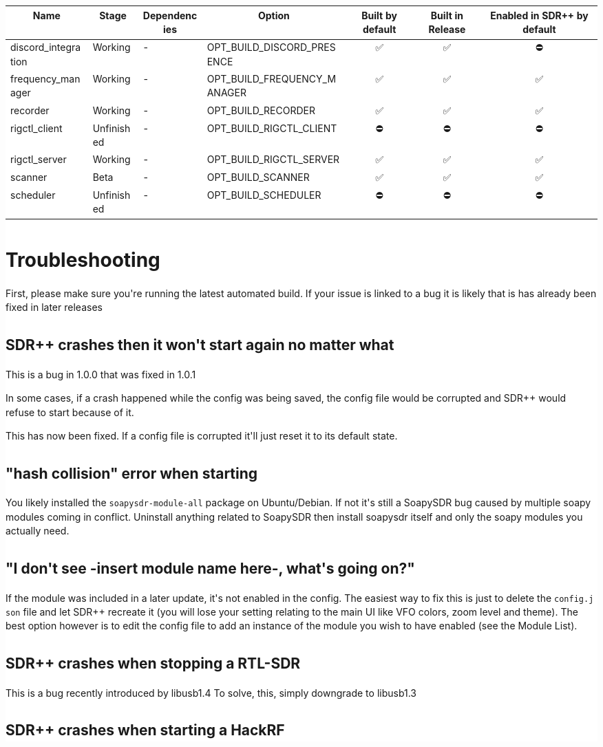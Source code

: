 | Name                | Stage      | Dependencies | Option                      | Built by default | Built in Release | Enabled in SDR++ by default |
|---------------------|------------|--------------|-----------------------------|:----------------:|:----------------:|:---------------------------:|
| discord_integration | Working    | -            | OPT_BUILD_DISCORD_PRESENCE  | ✅              | ✅               | ⛔                         |
| frequency_manager   | Working    | -            | OPT_BUILD_FREQUENCY_MANAGER | ✅              | ✅               | ✅                         |
| recorder            | Working    | -            | OPT_BUILD_RECORDER          | ✅              | ✅               | ✅                         |
| rigctl_client       | Unfinished | -            | OPT_BUILD_RIGCTL_CLIENT     | ⛔              | ⛔               | ⛔                         |
| rigctl_server       | Working    | -            | OPT_BUILD_RIGCTL_SERVER     | ✅              | ✅               | ✅                         |
| scanner             | Beta       | -            | OPT_BUILD_SCANNER           | ✅              | ✅               | ✅                         |
| scheduler           | Unfinished | -            | OPT_BUILD_SCHEDULER         | ⛔              | ⛔               | ⛔                         |

# Troubleshooting

First, please make sure you're running the latest automated build. If your issue is linked to a bug it is likely that is has already been fixed in later releases

## SDR++ crashes then it won't start again no matter what

This is a bug in 1.0.0 that was fixed in 1.0.1

In some cases, if a crash happened while the config was being saved, the config file would be corrupted and SDR++ would refuse to start because of it.

This has now been fixed. If a config file is corrupted it'll just reset it to its default state.

## "hash collision" error when starting

You likely installed the `soapysdr-module-all` package on Ubuntu/Debian. If not it's still a SoapySDR bug caused by multiple soapy modules coming in conflict. Uninstall anything related to SoapySDR then install soapysdr itself and only the soapy modules you actually need.

## "I don't see -insert module name here-, what's going on?"

If the module was included in a later update, it's not enabled in the config. The easiest way to fix this is just to delete the `config.json` file and let SDR++ recreate it (you will lose your setting relating to the main UI like VFO colors, zoom level and theme).
The best option however is to edit the config file to add an instance of the module you wish to have enabled (see the Module List).

## SDR++ crashes when stopping a RTL-SDR

This is a bug recently introduced by libusb1.4
To solve, this, simply downgrade to libusb1.3

## SDR++ crashes when starting a HackRF
